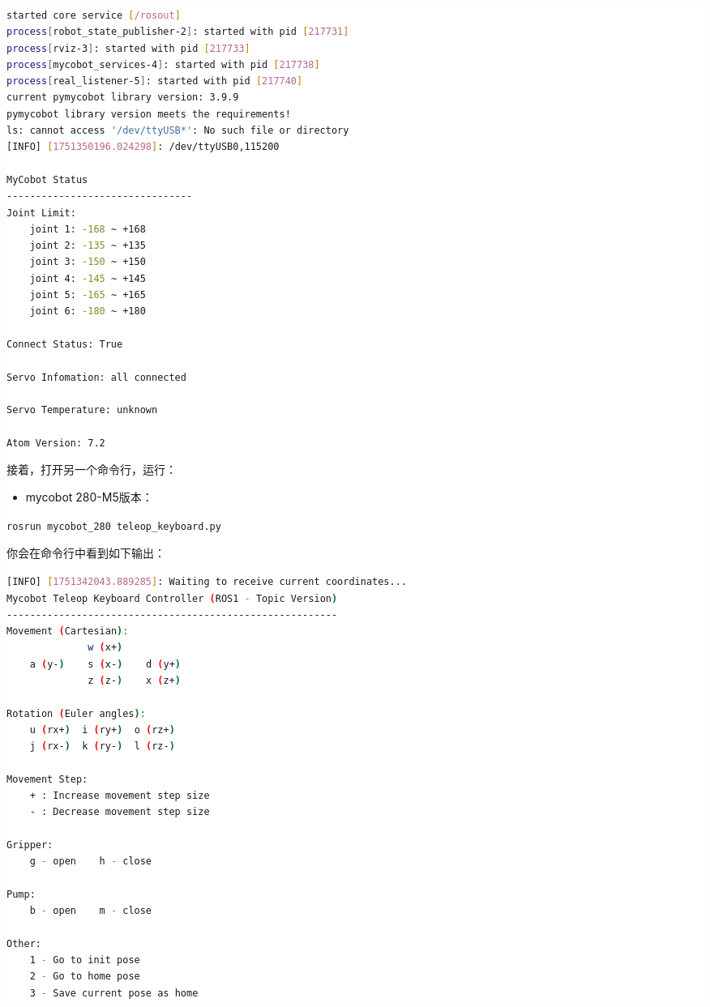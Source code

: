 ```bash
started core service [/rosout]
process[robot_state_publisher-2]: started with pid [217731]
process[rviz-3]: started with pid [217733]
process[mycobot_services-4]: started with pid [217738]
process[real_listener-5]: started with pid [217740]
current pymycobot library version: 3.9.9
pymycobot library version meets the requirements!
ls: cannot access '/dev/ttyUSB*': No such file or directory
[INFO] [1751350196.024298]: /dev/ttyUSB0,115200

MyCobot Status
--------------------------------
Joint Limit:
    joint 1: -168 ~ +168
    joint 2: -135 ~ +135
    joint 3: -150 ~ +150
    joint 4: -145 ~ +145
    joint 5: -165 ~ +165
    joint 6: -180 ~ +180

Connect Status: True

Servo Infomation: all connected

Servo Temperature: unknown

Atom Version: 7.2
```

接着，打开另一个命令行，运行：

- mycobot 280-M5版本：

```bash
rosrun mycobot_280 teleop_keyboard.py
```

你会在命令行中看到如下输出：

```bash
[INFO] [1751342043.889285]: Waiting to receive current coordinates...
Mycobot Teleop Keyboard Controller (ROS1 - Topic Version)
---------------------------------------------------------
Movement (Cartesian):
              w (x+)
    a (y-)    s (x-)    d (y+)
              z (z-)    x (z+)

Rotation (Euler angles):
    u (rx+)  i (ry+)  o (rz+)
    j (rx-)  k (ry-)  l (rz-)

Movement Step:
    + : Increase movement step size
    - : Decrease movement step size

Gripper:
    g - open    h - close

Pump:
    b - open    m - close

Other:
    1 - Go to init pose
    2 - Go to home pose
    3 - Save current pose as home
```